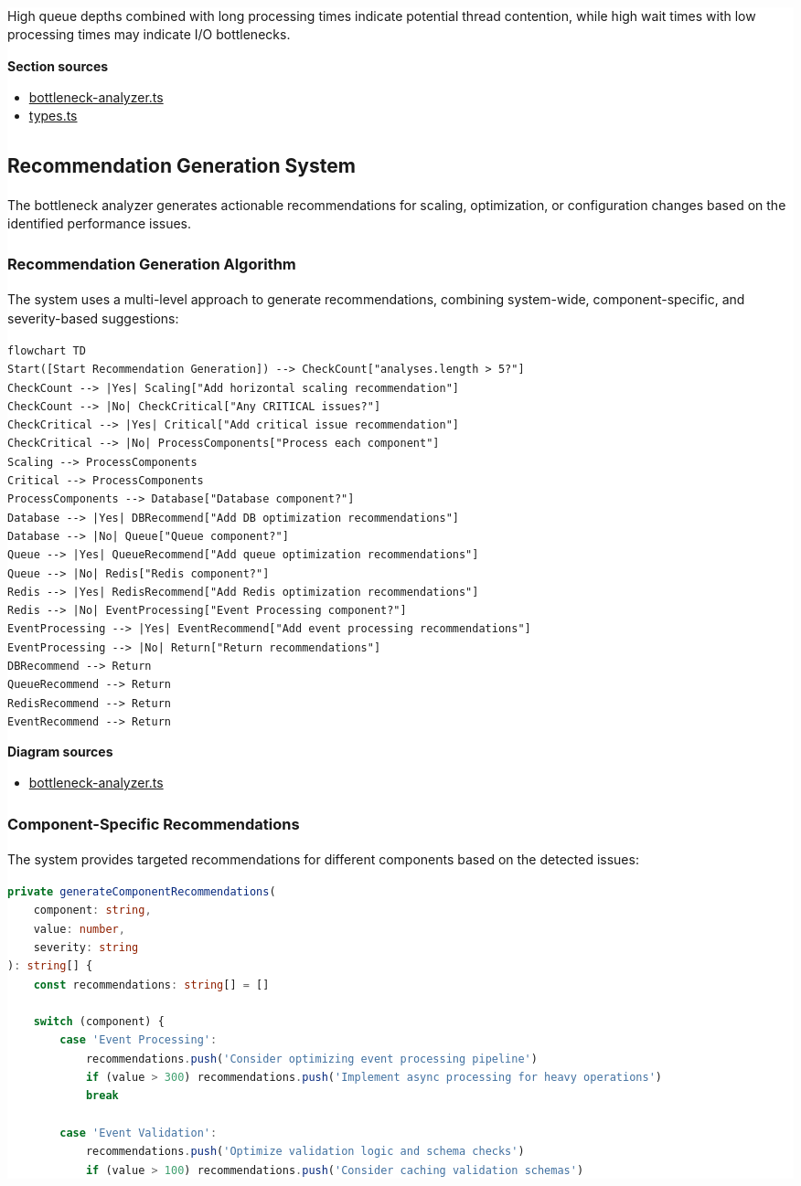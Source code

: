 High queue depths combined with long processing times indicate potential thread contention, while high wait times with low processing times may indicate I/O bottlenecks.

**Section sources**
- [bottleneck-analyzer.ts](file://packages/audit/src/observability/bottleneck-analyzer.ts#L55-L57)
- [types.ts](file://packages/audit/src/observability/types.ts#L74-L76)

## Recommendation Generation System

The bottleneck analyzer generates actionable recommendations for scaling, optimization, or configuration changes based on the identified performance issues.

### Recommendation Generation Algorithm
The system uses a multi-level approach to generate recommendations, combining system-wide, component-specific, and severity-based suggestions:

```mermaid
flowchart TD
Start([Start Recommendation Generation]) --> CheckCount["analyses.length > 5?"]
CheckCount --> |Yes| Scaling["Add horizontal scaling recommendation"]
CheckCount --> |No| CheckCritical["Any CRITICAL issues?"]
CheckCritical --> |Yes| Critical["Add critical issue recommendation"]
CheckCritical --> |No| ProcessComponents["Process each component"]
Scaling --> ProcessComponents
Critical --> ProcessComponents
ProcessComponents --> Database["Database component?"]
Database --> |Yes| DBRecommend["Add DB optimization recommendations"]
Database --> |No| Queue["Queue component?"]
Queue --> |Yes| QueueRecommend["Add queue optimization recommendations"]
Queue --> |No| Redis["Redis component?"]
Redis --> |Yes| RedisRecommend["Add Redis optimization recommendations"]
Redis --> |No| EventProcessing["Event Processing component?"]
EventProcessing --> |Yes| EventRecommend["Add event processing recommendations"]
EventProcessing --> |No| Return["Return recommendations"]
DBRecommend --> Return
QueueRecommend --> Return
RedisRecommend --> Return
EventRecommend --> Return
```

**Diagram sources**
- [bottleneck-analyzer.ts](file://packages/audit/src/observability/bottleneck-analyzer.ts#L282-L320)

### Component-Specific Recommendations
The system provides targeted recommendations for different components based on the detected issues:

```typescript
private generateComponentRecommendations(
    component: string,
    value: number,
    severity: string
): string[] {
    const recommendations: string[] = []
    
    switch (component) {
        case 'Event Processing':
            recommendations.push('Consider optimizing event processing pipeline')
            if (value > 300) recommendations.push('Implement async processing for heavy operations')
            break
            
        case 'Event Validation':
            recommendations.push('Optimize validation logic and schema checks')
            if (value > 100) recommendations.push('Consider caching validation schemas')
```